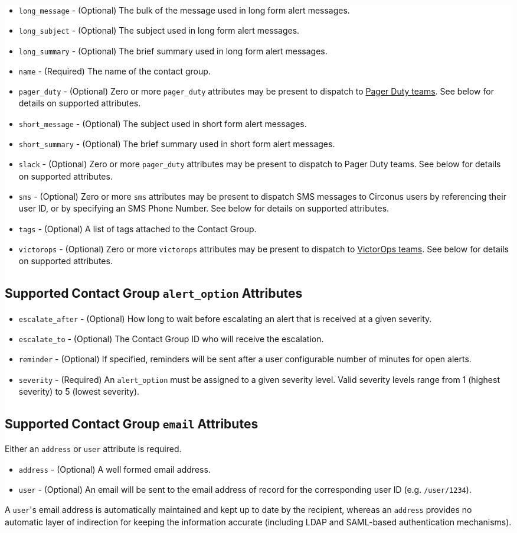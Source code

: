 * `long_message` - (Optional) The bulk of the message used in long form alert
  messages.

* `long_subject` - (Optional) The subject used in long form alert messages.

* `long_summary` - (Optional) The brief summary used in long form alert messages.

* `name` - (Required) The name of the contact group.

* `pager_duty` - (Optional) Zero or more `pager_duty` attributes may be present
  to dispatch to
  [Pager Duty teams](https://login.circonus.com/user/docs/Alerting/ContactGroups#PagerDutyOptions).
  See below for details on supported attributes.

* `short_message` - (Optional) The subject used in short form alert messages.

* `short_summary` - (Optional) The brief summary used in short form alert
  messages.

* `slack` - (Optional) Zero or more `pager_duty` attributes may be present to
  dispatch to Pager Duty teams.  See below for details on supported attributes.

* `sms` - (Optional) Zero or more `sms` attributes may be present to dispatch
  SMS messages to Circonus users by referencing their user ID, or by specifying
  an SMS Phone Number.  See below for details on supported attributes.

* `tags` - (Optional) A list of tags attached to the Contact Group.

* `victorops` - (Optional) Zero or more `victorops` attributes may be present
  to dispatch to
  [VictorOps teams](https://login.circonus.com/user/docs/Alerting/ContactGroups#VictorOps).
  See below for details on supported attributes.

## Supported Contact Group `alert_option` Attributes

* `escalate_after` - (Optional) How long to wait before escalating an alert that
  is received at a given severity.

* `escalate_to` - (Optional) The Contact Group ID who will receive the
  escalation.

* `reminder` - (Optional) If specified, reminders will be sent after a user
  configurable number of minutes for open alerts.

* `severity` - (Required) An `alert_option` must be assigned to a given severity
  level.  Valid severity levels range from 1 (highest severity) to 5 (lowest
  severity).

## Supported Contact Group `email` Attributes

Either an `address` or `user` attribute is required.

* `address` - (Optional) A well formed email address.

* `user` - (Optional) An email will be sent to the email address of record for
  the corresponding user ID (e.g. `/user/1234`).

A `user`'s email address is automatically maintained and kept up to date by the
recipient, whereas an `address` provides no automatic layer of indirection for
keeping the information accurate (including LDAP and SAML-based authentication
mechanisms).
